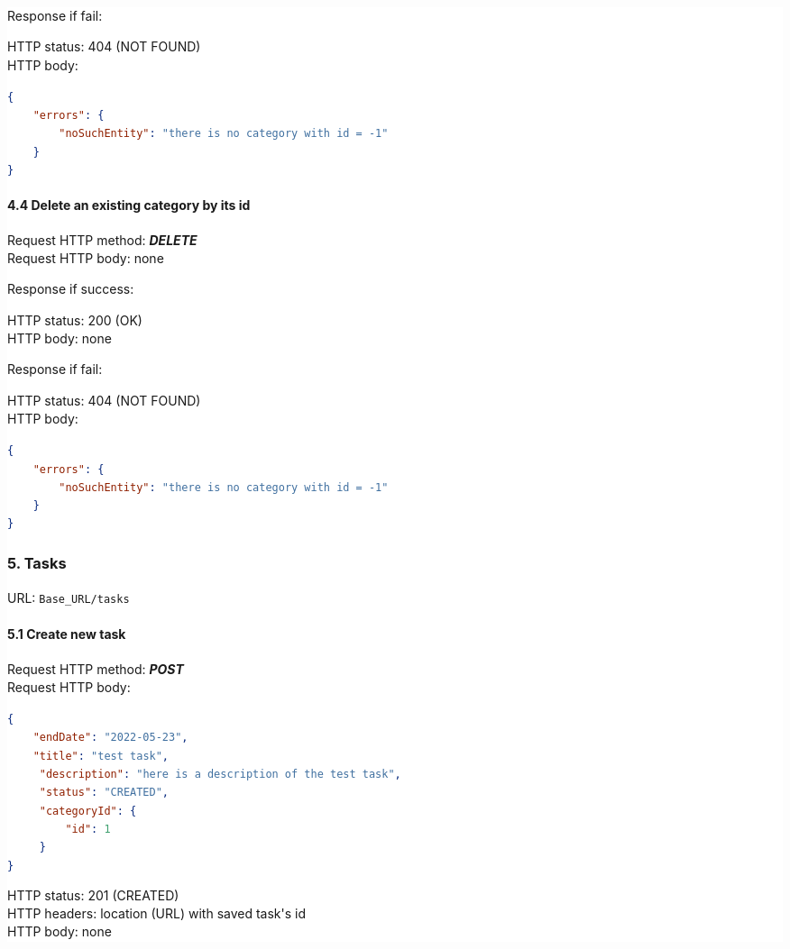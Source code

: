 Response if fail:

HTTP status: 404 (NOT FOUND)<br />
HTTP body:

```json
{
    "errors": {
        "noSuchEntity": "there is no category with id = -1"
    }
}
```

#### 4.4 Delete an existing category by its id

Request HTTP method: **_DELETE_**<br />
Request HTTP body: none

Response if success:

HTTP status: 200 (OK)<br />
HTTP body: none

Response if fail:

HTTP status: 404 (NOT FOUND)<br />
HTTP body:

```json
{
    "errors": {
        "noSuchEntity": "there is no category with id = -1"
    }
}
```

### 5. Tasks

URL: `Base_URL/tasks`

#### 5.1 Create new task

Request HTTP method: **_POST_**<br />
Request HTTP body:

```json
{
    "endDate": "2022-05-23",
    "title": "test task",
     "description": "here is a description of the test task",
     "status": "CREATED",
     "categoryId": {
         "id": 1
     }
}
```

HTTP status: 201 (CREATED)<br />
HTTP headers: location (URL) with saved task's id<br />
HTTP body: none
